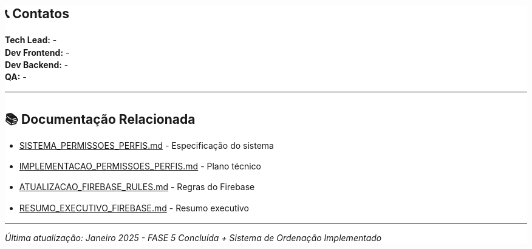 ## 📞 **Contatos**

**Tech Lead:** -  
**Dev Frontend:** -  
**Dev Backend:** -  
**QA:** -

---

## 📚 **Documentação Relacionada**

- [SISTEMA_PERMISSOES_PERFIS.md](./SISTEMA_PERMISSOES_PERFIS.md) - Especificação do sistema
- [IMPLEMENTACAO_PERMISSOES_PERFIS.md](./IMPLEMENTACAO_PERMISSOES_PERFIS.md) - Plano técnico

- [ATUALIZACAO_FIREBASE_RULES.md](./ATUALIZACAO_FIREBASE_RULES.md) - Regras do Firebase
- [RESUMO_EXECUTIVO_FIREBASE.md](./RESUMO_EXECUTIVO_FIREBASE.md) - Resumo executivo

---

_Última atualização: Janeiro 2025 - FASE 5 Concluída + Sistema de Ordenação Implementado_
